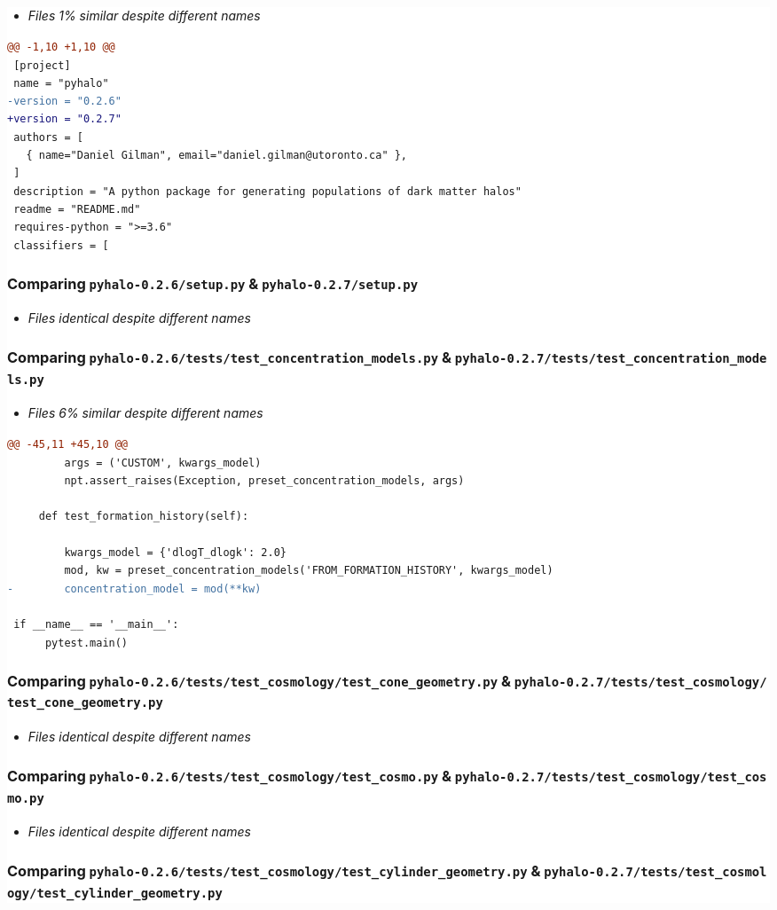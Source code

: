  * *Files 1% similar despite different names*

```diff
@@ -1,10 +1,10 @@
 [project]
 name = "pyhalo"
-version = "0.2.6"
+version = "0.2.7"
 authors = [
   { name="Daniel Gilman", email="daniel.gilman@utoronto.ca" },
 ]
 description = "A python package for generating populations of dark matter halos"
 readme = "README.md"
 requires-python = ">=3.6"
 classifiers = [
```

### Comparing `pyhalo-0.2.6/setup.py` & `pyhalo-0.2.7/setup.py`

 * *Files identical despite different names*

### Comparing `pyhalo-0.2.6/tests/test_concentration_models.py` & `pyhalo-0.2.7/tests/test_concentration_models.py`

 * *Files 6% similar despite different names*

```diff
@@ -45,11 +45,10 @@
         args = ('CUSTOM', kwargs_model)
         npt.assert_raises(Exception, preset_concentration_models, args)
 
     def test_formation_history(self):
 
         kwargs_model = {'dlogT_dlogk': 2.0}
         mod, kw = preset_concentration_models('FROM_FORMATION_HISTORY', kwargs_model)
-        concentration_model = mod(**kw)
 
 if __name__ == '__main__':
      pytest.main()
```

### Comparing `pyhalo-0.2.6/tests/test_cosmology/test_cone_geometry.py` & `pyhalo-0.2.7/tests/test_cosmology/test_cone_geometry.py`

 * *Files identical despite different names*

### Comparing `pyhalo-0.2.6/tests/test_cosmology/test_cosmo.py` & `pyhalo-0.2.7/tests/test_cosmology/test_cosmo.py`

 * *Files identical despite different names*

### Comparing `pyhalo-0.2.6/tests/test_cosmology/test_cylinder_geometry.py` & `pyhalo-0.2.7/tests/test_cosmology/test_cylinder_geometry.py`
